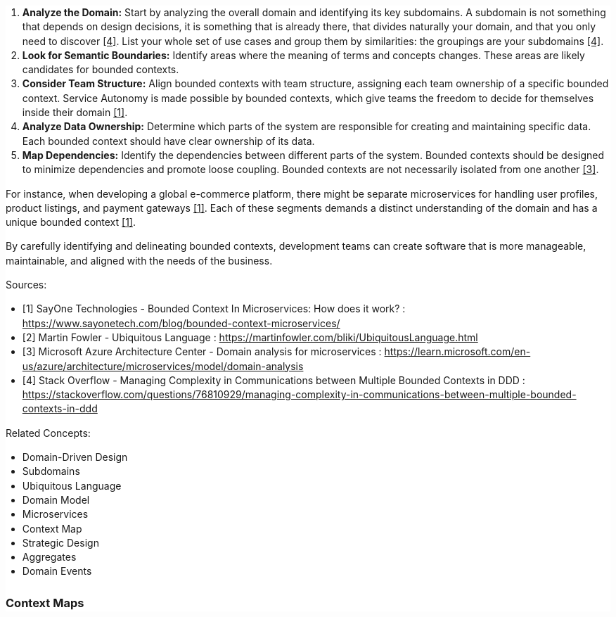 1.  **Analyze the Domain:** Start by analyzing the overall domain and identifying its key subdomains. A subdomain is not something that depends on design decisions, it is something that is already there, that divides naturally your domain, and that you only need to discover [[4]](https://stackoverflow.com/questions/76810929/managing-complexity-in-communications-between-multiple-bounded-contexts-in-ddd). List your whole set of use cases and group them by similarities: the groupings are your subdomains [[4]](https://stackoverflow.com/questions/76810929/managing-complexity-in-communications-between-multiple-bounded-contexts-in-ddd).
2.  **Look for Semantic Boundaries:** Identify areas where the meaning of terms and concepts changes. These areas are likely candidates for bounded contexts.
3.  **Consider Team Structure:** Align bounded contexts with team structure, assigning each team ownership of a specific bounded context. Service Autonomy is made possible by bounded contexts, which give teams the freedom to decide for themselves inside their domain [[1]](https://www.sayonetech.com/blog/bounded-context-microservices/).
4.  **Analyze Data Ownership:** Determine which parts of the system are responsible for creating and maintaining specific data. Each bounded context should have clear ownership of its data.
5.  **Map Dependencies:** Identify the dependencies between different parts of the system. Bounded contexts should be designed to minimize dependencies and promote loose coupling. Bounded contexts are not necessarily isolated from one another [[3]](https://learn.microsoft.com/en-us/azure/architecture/microservices/model/domain-analysis).

For instance, when developing a global e-commerce platform, there might be separate microservices for handling user profiles, product listings, and payment gateways [[1]](https://www.sayonetech.com/blog/bounded-context-microservices/). Each of these segments demands a distinct understanding of the domain and has a unique bounded context [[1]](https://www.sayonetech.com/blog/bounded-context-microservices/).

By carefully identifying and delineating bounded contexts, development teams can create software that is more manageable, maintainable, and aligned with the needs of the business.

Sources:

*   [1] SayOne Technologies - Bounded Context In Microservices: How does it work? : https://www.sayonetech.com/blog/bounded-context-microservices/
*   [2] Martin Fowler - Ubiquitous Language : https://martinfowler.com/bliki/UbiquitousLanguage.html
*   [3] Microsoft Azure Architecture Center - Domain analysis for microservices : https://learn.microsoft.com/en-us/azure/architecture/microservices/model/domain-analysis
*   [4] Stack Overflow - Managing Complexity in Communications between Multiple Bounded Contexts in DDD : https://stackoverflow.com/questions/76810929/managing-complexity-in-communications-between-multiple-bounded-contexts-in-ddd

Related Concepts:

*   Domain-Driven Design
*   Subdomains
*   Ubiquitous Language
*   Domain Model
*   Microservices
*   Context Map
*   Strategic Design
*   Aggregates
*   Domain Events

### Context Maps
